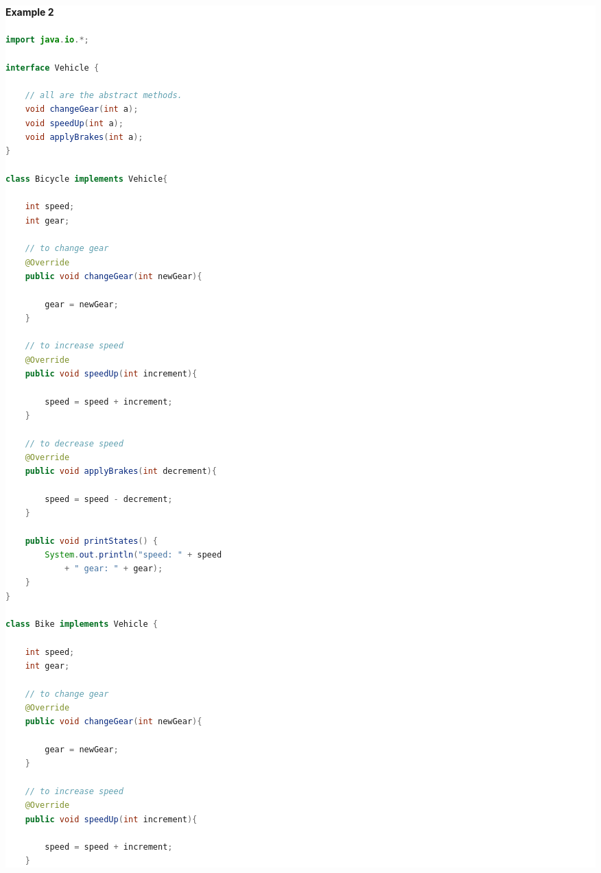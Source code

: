 
#### Example 2

``` java
import java.io.*;

interface Vehicle {
    
    // all are the abstract methods.
    void changeGear(int a);
    void speedUp(int a);
    void applyBrakes(int a);
}

class Bicycle implements Vehicle{
    
    int speed;
    int gear;
    
    // to change gear
    @Override
    public void changeGear(int newGear){
        
        gear = newGear;
    }
    
    // to increase speed
    @Override
    public void speedUp(int increment){
        
        speed = speed + increment;
    }
    
    // to decrease speed
    @Override
    public void applyBrakes(int decrement){
        
        speed = speed - decrement;
    }
    
    public void printStates() {
        System.out.println("speed: " + speed
            + " gear: " + gear);
    }
}

class Bike implements Vehicle {
    
    int speed;
    int gear;
    
    // to change gear
    @Override
    public void changeGear(int newGear){
        
        gear = newGear;
    }
    
    // to increase speed
    @Override
    public void speedUp(int increment){
        
        speed = speed + increment;
    }
```